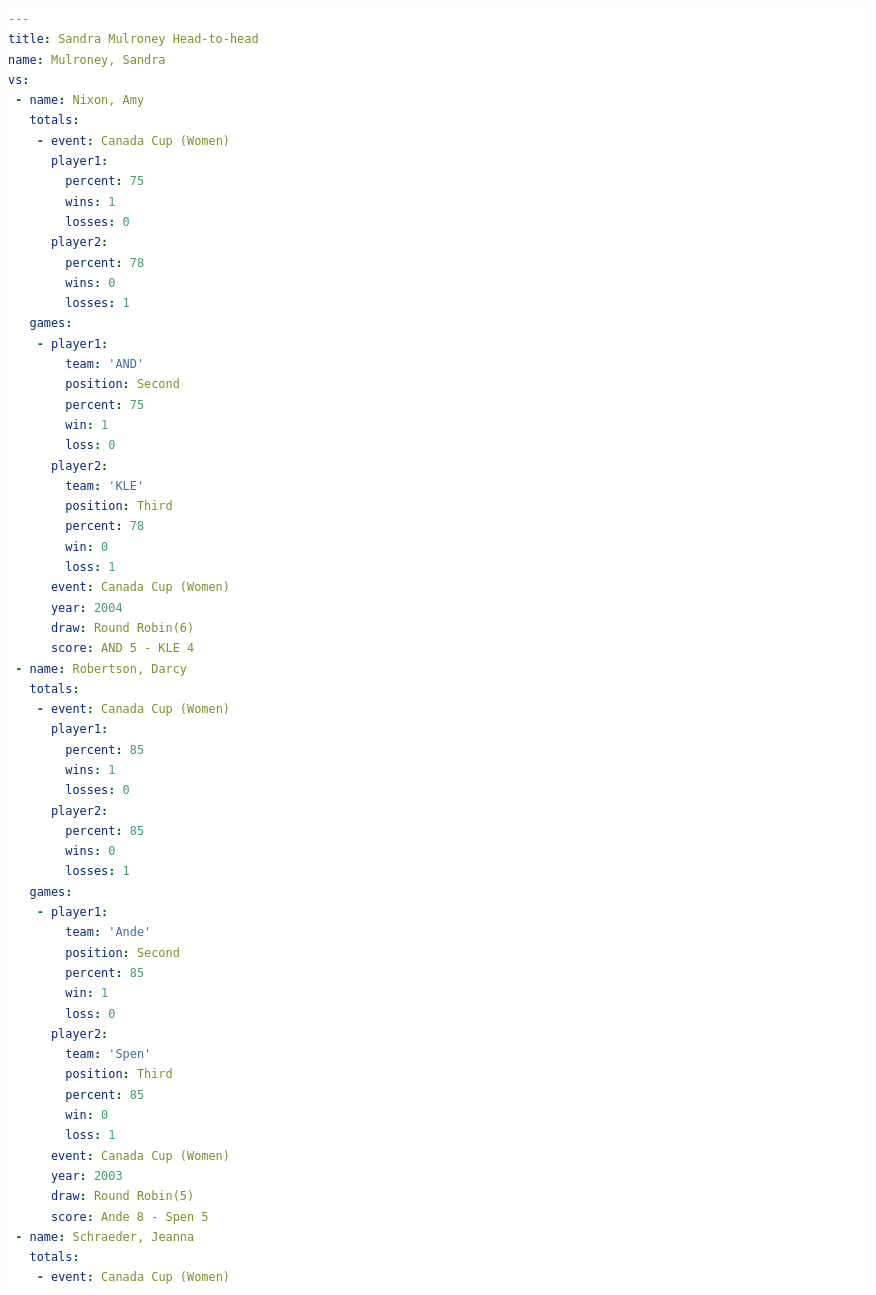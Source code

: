 ```yaml
---
title: Sandra Mulroney Head-to-head
name: Mulroney, Sandra
vs:
 - name: Nixon, Amy
   totals:
    - event: Canada Cup (Women)
      player1:
        percent: 75
        wins: 1
        losses: 0
      player2:
        percent: 78
        wins: 0
        losses: 1
   games:
    - player1:
        team: 'AND'
        position: Second
        percent: 75
        win: 1
        loss: 0
      player2:
        team: 'KLE'
        position: Third
        percent: 78
        win: 0
        loss: 1
      event: Canada Cup (Women)
      year: 2004
      draw: Round Robin(6)
      score: AND 5 - KLE 4
 - name: Robertson, Darcy
   totals:
    - event: Canada Cup (Women)
      player1:
        percent: 85
        wins: 1
        losses: 0
      player2:
        percent: 85
        wins: 0
        losses: 1
   games:
    - player1:
        team: 'Ande'
        position: Second
        percent: 85
        win: 1
        loss: 0
      player2:
        team: 'Spen'
        position: Third
        percent: 85
        win: 0
        loss: 1
      event: Canada Cup (Women)
      year: 2003
      draw: Round Robin(5)
      score: Ande 8 - Spen 5
 - name: Schraeder, Jeanna
   totals:
    - event: Canada Cup (Women)
```